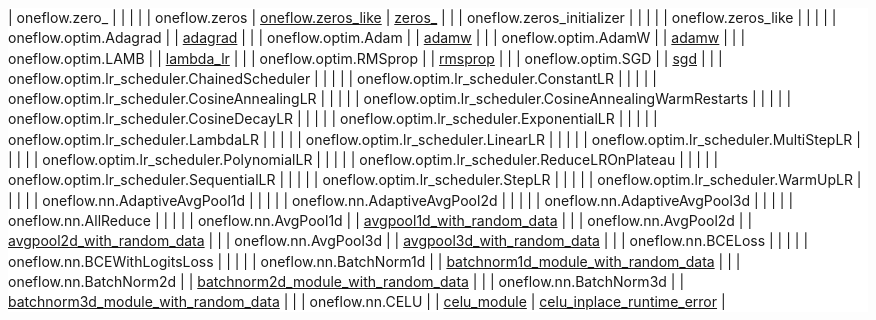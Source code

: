 | oneflow.zero_ |  |  |  |
| oneflow.zeros | [oneflow.zeros_like](https://github.com/Oneflow-Inc/oneflow/blob/64503e09ab90bd7e47e0682df217996daeec220d/python/oneflow/test/../../../python/oneflow/framework/docstr/constant.py#L43)   | [zeros_](https://github.com/Oneflow-Inc/oneflow/blob/64503e09ab90bd7e47e0682df217996daeec220d/python/oneflow/test/../../../python/oneflow/test/tensor/test_tensor_part_1.py#L944)   |  |
| oneflow.zeros_initializer |  |  |  |
| oneflow.zeros_like |  |  |  |
| oneflow.optim.Adagrad |  | [adagrad](https://github.com/Oneflow-Inc/oneflow/blob/64503e09ab90bd7e47e0682df217996daeec220d/python/oneflow/test/../../../python/oneflow/test/modules/test_optim_adagrad.py#L197)   |  |
| oneflow.optim.Adam |  | [adamw](https://github.com/Oneflow-Inc/oneflow/blob/64503e09ab90bd7e47e0682df217996daeec220d/python/oneflow/test/../../../python/oneflow/test/modules/test_optim_adamw.py#L244)   |  |
| oneflow.optim.AdamW |  | [adamw](https://github.com/Oneflow-Inc/oneflow/blob/64503e09ab90bd7e47e0682df217996daeec220d/python/oneflow/test/../../../python/oneflow/test/modules/test_optim_adamw.py#L244)   |  |
| oneflow.optim.LAMB |  | [lambda_lr](https://github.com/Oneflow-Inc/oneflow/blob/64503e09ab90bd7e47e0682df217996daeec220d/python/oneflow/test/../../../python/oneflow/test/modules/test_lr_scheduler.py#L199)   |  |
| oneflow.optim.RMSprop |  | [rmsprop](https://github.com/Oneflow-Inc/oneflow/blob/64503e09ab90bd7e47e0682df217996daeec220d/python/oneflow/test/../../../python/oneflow/test/modules/test_optim_rmsprop.py#L228)   |  |
| oneflow.optim.SGD |  | [sgd](https://github.com/Oneflow-Inc/oneflow/blob/64503e09ab90bd7e47e0682df217996daeec220d/python/oneflow/test/../../../python/oneflow/test/modules/test_optim_sgd.py#L194)   |  |
| oneflow.optim.lr_scheduler.ChainedScheduler |  |  |  |
| oneflow.optim.lr_scheduler.ConstantLR |  |  |  |
| oneflow.optim.lr_scheduler.CosineAnnealingLR |  |  |  |
| oneflow.optim.lr_scheduler.CosineAnnealingWarmRestarts |  |  |  |
| oneflow.optim.lr_scheduler.CosineDecayLR |  |  |  |
| oneflow.optim.lr_scheduler.ExponentialLR |  |  |  |
| oneflow.optim.lr_scheduler.LambdaLR |  |  |  |
| oneflow.optim.lr_scheduler.LinearLR |  |  |  |
| oneflow.optim.lr_scheduler.MultiStepLR |  |  |  |
| oneflow.optim.lr_scheduler.PolynomialLR |  |  |  |
| oneflow.optim.lr_scheduler.ReduceLROnPlateau |  |  |  |
| oneflow.optim.lr_scheduler.SequentialLR |  |  |  |
| oneflow.optim.lr_scheduler.StepLR |  |  |  |
| oneflow.optim.lr_scheduler.WarmUpLR |  |  |  |
| oneflow.nn.AdaptiveAvgPool1d |  |  |  |
| oneflow.nn.AdaptiveAvgPool2d |  |  |  |
| oneflow.nn.AdaptiveAvgPool3d |  |  |  |
| oneflow.nn.AllReduce |  |  |  |
| oneflow.nn.AvgPool1d |  | [avgpool1d_with_random_data](https://github.com/Oneflow-Inc/oneflow/blob/64503e09ab90bd7e47e0682df217996daeec220d/python/oneflow/test/../../../python/oneflow/test/modules/test_avgpool.py#L28)   |  |
| oneflow.nn.AvgPool2d |  | [avgpool2d_with_random_data](https://github.com/Oneflow-Inc/oneflow/blob/64503e09ab90bd7e47e0682df217996daeec220d/python/oneflow/test/../../../python/oneflow/test/modules/test_avgpool.py#L44)   |  |
| oneflow.nn.AvgPool3d |  | [avgpool3d_with_random_data](https://github.com/Oneflow-Inc/oneflow/blob/64503e09ab90bd7e47e0682df217996daeec220d/python/oneflow/test/../../../python/oneflow/test/modules/test_avgpool.py#L61)   |  |
| oneflow.nn.BCELoss |  |  |  |
| oneflow.nn.BCEWithLogitsLoss |  |  |  |
| oneflow.nn.BatchNorm1d |  | [batchnorm1d_module_with_random_data](https://github.com/Oneflow-Inc/oneflow/blob/64503e09ab90bd7e47e0682df217996daeec220d/python/oneflow/test/../../../python/oneflow/test/modules/test_batchnorm.py#L34)   |  |
| oneflow.nn.BatchNorm2d |  | [batchnorm2d_module_with_random_data](https://github.com/Oneflow-Inc/oneflow/blob/64503e09ab90bd7e47e0682df217996daeec220d/python/oneflow/test/../../../python/oneflow/test/modules/test_batchnorm.py#L52)   |  |
| oneflow.nn.BatchNorm3d |  | [batchnorm3d_module_with_random_data](https://github.com/Oneflow-Inc/oneflow/blob/64503e09ab90bd7e47e0682df217996daeec220d/python/oneflow/test/../../../python/oneflow/test/modules/test_batchnorm.py#L70)   |  |
| oneflow.nn.CELU |  | [celu_module](https://github.com/Oneflow-Inc/oneflow/blob/64503e09ab90bd7e47e0682df217996daeec220d/python/oneflow/test/../../../python/oneflow/test/modules/test_consistent_activation.py#L144)   | [celu_inplace_runtime_error](https://github.com/Oneflow-Inc/oneflow/blob/64503e09ab90bd7e47e0682df217996daeec220d/python/oneflow/test/../../../python/oneflow/test/exceptions/test_activation.py#L47)   |